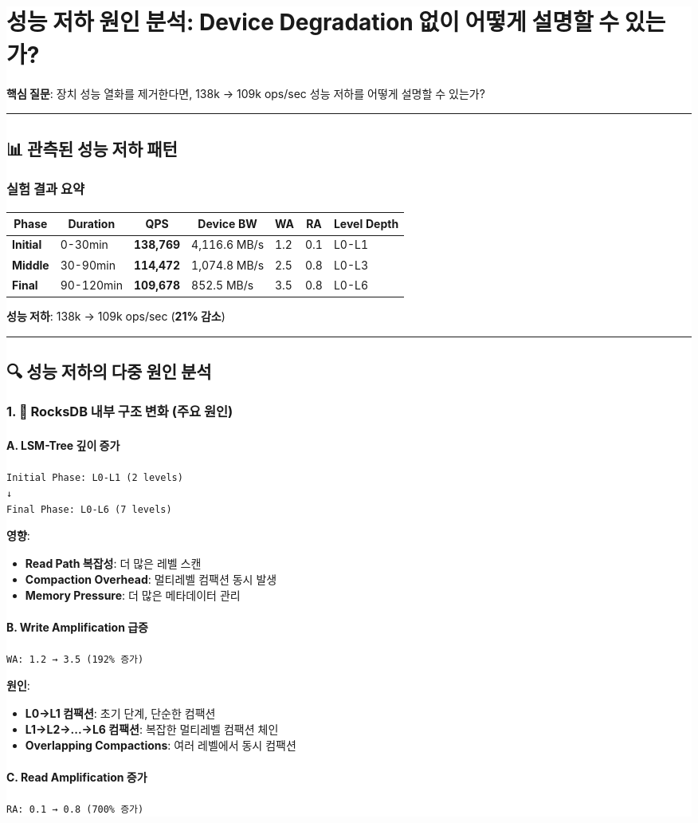 # 성능 저하 원인 분석: Device Degradation 없이 어떻게 설명할 수 있는가?

**핵심 질문**: 장치 성능 열화를 제거한다면, 138k → 109k ops/sec 성능 저하를 어떻게 설명할 수 있는가?

---

## 📊 **관측된 성능 저하 패턴**

### **실험 결과 요약**
| Phase | Duration | QPS | Device BW | WA | RA | Level Depth |
|-------|----------|-----|-----------|----|----|-------------|
| **Initial** | 0-30min | **138,769** | 4,116.6 MB/s | 1.2 | 0.1 | L0-L1 |
| **Middle** | 30-90min | **114,472** | 1,074.8 MB/s | 2.5 | 0.8 | L0-L3 |
| **Final** | 90-120min | **109,678** | 852.5 MB/s | 3.5 | 0.8 | L0-L6 |

**성능 저하**: 138k → 109k ops/sec (**21% 감소**)

---

## 🔍 **성능 저하의 다중 원인 분석**

### **1. 🔧 RocksDB 내부 구조 변화 (주요 원인)**

#### **A. LSM-Tree 깊이 증가**
```
Initial Phase: L0-L1 (2 levels)
↓
Final Phase: L0-L6 (7 levels)
```

**영향**:
- **Read Path 복잡성**: 더 많은 레벨 스캔
- **Compaction Overhead**: 멀티레벨 컴팩션 동시 발생
- **Memory Pressure**: 더 많은 메타데이터 관리

#### **B. Write Amplification 급증**
```
WA: 1.2 → 3.5 (192% 증가)
```

**원인**:
- **L0→L1 컴팩션**: 초기 단계, 단순한 컴팩션
- **L1→L2→...→L6 컴팩션**: 복잡한 멀티레벨 컴팩션 체인
- **Overlapping Compactions**: 여러 레벨에서 동시 컴팩션

#### **C. Read Amplification 증가**
```
RA: 0.1 → 0.8 (700% 증가)
```
